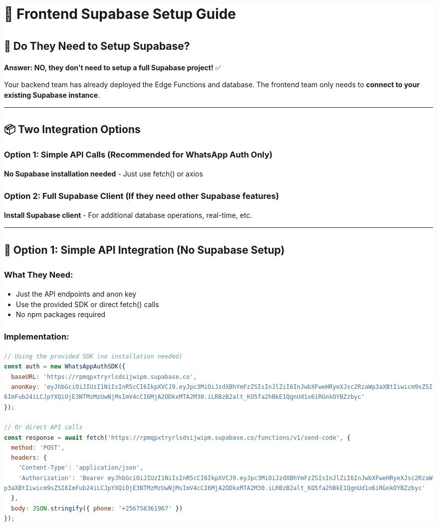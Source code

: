 # 🔧 Frontend Supabase Setup Guide

## 🎯 **Do They Need to Setup Supabase?**

**Answer: NO, they don't need to setup a full Supabase project!** ✅

Your backend team has already deployed the Edge Functions and database. The frontend team only needs to **connect to your existing Supabase instance**.

---

## 📦 **Two Integration Options**

### **Option 1: Simple API Calls (Recommended for WhatsApp Auth Only)**
**No Supabase installation needed** - Just use fetch() or axios

### **Option 2: Full Supabase Client (If they need other Supabase features)**
**Install Supabase client** - For additional database operations, real-time, etc.

---

## 🚀 **Option 1: Simple API Integration (No Supabase Setup)**

### What They Need:
- Just the API endpoints and anon key
- Use the provided SDK or direct fetch() calls
- No npm packages required

### Implementation:
```javascript
// Using the provided SDK (no installation needed)
const auth = new WhatsAppAuthSDK({
  baseURL: 'https://rpmqpxtryrlsdsijwipm.supabase.co',
  anonKey: 'eyJhbGciOiJIUzI1NiIsInR5cCI6IkpXVCJ9.eyJpc3MiOiJzdXBhYmFzZSIsInJlZiI6InJwbXFweHRyeXJsc2RzaWp3aXBtIiwicm9sZSI6ImFub24iLCJpYXQiOjE3NTMzMzUwNjMsImV4cCI6MjA2ODkxMTA2M30.iLRBzB2alt_KO5fa2hBkE1QgnUd1o6iRGnkOYBZzbyc'
});

// Or direct API calls
const response = await fetch('https://rpmqpxtryrlsdsijwipm.supabase.co/functions/v1/send-code', {
  method: 'POST',
  headers: {
    'Content-Type': 'application/json',
    'Authorization': 'Bearer eyJhbGciOiJIUzI1NiIsInR5cCI6IkpXVCJ9.eyJpc3MiOiJzdXBhYmFzZSIsInJlZiI6InJwbXFweHRyeXJsc2RzaWp3aXBtIiwicm9sZSI6ImFub24iLCJpYXQiOjE3NTMzMzUwNjMsImV4cCI6MjA2ODkxMTA2M30.iLRBzB2alt_KO5fa2hBkE1QgnUd1o6iRGnkOYBZzbyc'
  },
  body: JSON.stringify({ phone: '+256758361967' })
});
```
